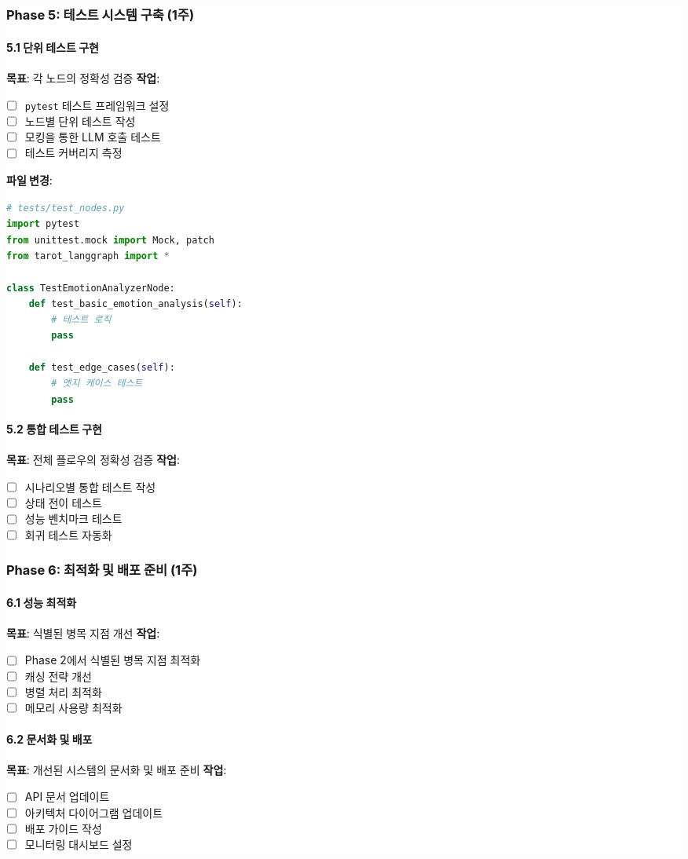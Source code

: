 
### Phase 5: 테스트 시스템 구축 (1주)

#### 5.1 단위 테스트 구현
**목표**: 각 노드의 정확성 검증
**작업**:
- [ ] `pytest` 테스트 프레임워크 설정
- [ ] 노드별 단위 테스트 작성
- [ ] 모킹을 통한 LLM 호출 테스트
- [ ] 테스트 커버리지 측정

**파일 변경**:
```python
# tests/test_nodes.py
import pytest
from unittest.mock import Mock, patch
from tarot_langgraph import *

class TestEmotionAnalyzerNode:
    def test_basic_emotion_analysis(self):
        # 테스트 로직
        pass
    
    def test_edge_cases(self):
        # 엣지 케이스 테스트
        pass
```

#### 5.2 통합 테스트 구현
**목표**: 전체 플로우의 정확성 검증
**작업**:
- [ ] 시나리오별 통합 테스트 작성
- [ ] 상태 전이 테스트
- [ ] 성능 벤치마크 테스트
- [ ] 회귀 테스트 자동화

### Phase 6: 최적화 및 배포 준비 (1주)

#### 6.1 성능 최적화
**목표**: 식별된 병목 지점 개선
**작업**:
- [ ] Phase 2에서 식별된 병목 지점 최적화
- [ ] 캐싱 전략 개선
- [ ] 병렬 처리 최적화
- [ ] 메모리 사용량 최적화

#### 6.2 문서화 및 배포
**목표**: 개선된 시스템의 문서화 및 배포 준비
**작업**:
- [ ] API 문서 업데이트
- [ ] 아키텍처 다이어그램 업데이트
- [ ] 배포 가이드 작성
- [ ] 모니터링 대시보드 설정
